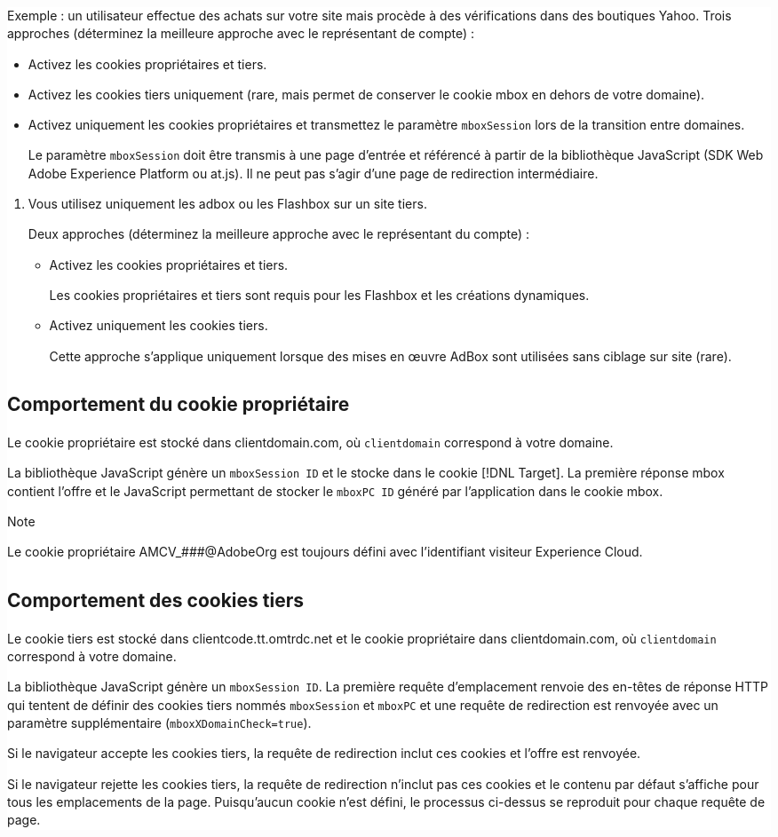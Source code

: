    Exemple : un utilisateur effectue des achats sur votre site mais procède à des vérifications dans des boutiques Yahoo. Trois approches (déterminez la meilleure approche avec le représentant de compte) :

   * Activez les cookies propriétaires et tiers.
   * Activez les cookies tiers uniquement (rare, mais permet de conserver le cookie mbox en dehors de votre domaine).
   * Activez uniquement les cookies propriétaires et transmettez le paramètre `mboxSession` lors de la transition entre domaines.

     Le paramètre `mboxSession` doit être transmis à une page d’entrée et référencé à partir de la bibliothèque JavaScript (SDK Web Adobe Experience Platform ou at.js). Il ne peut pas s’agir d’une page de redirection intermédiaire.

1. Vous utilisez uniquement les adbox ou les Flashbox sur un site tiers.

   Deux approches (déterminez la meilleure approche avec le représentant du compte) :

   * Activez les cookies propriétaires et tiers.

     Les cookies propriétaires et tiers sont requis pour les Flashbox et les créations dynamiques.

   * Activez uniquement les cookies tiers.

     Cette approche s’applique uniquement lorsque des mises en œuvre AdBox sont utilisées sans ciblage sur site (rare).

## Comportement du cookie propriétaire

Le cookie propriétaire est stocké dans clientdomain.com, où `clientdomain` correspond à votre domaine.

La bibliothèque JavaScript génère un `mboxSession ID` et le stocke dans le cookie [!DNL Target]. La première réponse mbox contient l’offre et le JavaScript permettant de stocker le `mboxPC ID` généré par l’application dans le cookie mbox.

>[!NOTE]
>
>Le cookie propriétaire AMCV_###@AdobeOrg est toujours défini avec l’identifiant visiteur Experience Cloud.

## Comportement des cookies tiers

Le cookie tiers est stocké dans clientcode.tt.omtrdc.net et le cookie propriétaire dans clientdomain.com, où `clientdomain` correspond à votre domaine.

La bibliothèque JavaScript génère un `mboxSession ID`. La première requête d’emplacement renvoie des en-têtes de réponse HTTP qui tentent de définir des cookies tiers nommés `mboxSession` et `mboxPC` et une requête de redirection est renvoyée avec un paramètre supplémentaire (`mboxXDomainCheck=true`).

Si le navigateur accepte les cookies tiers, la requête de redirection inclut ces cookies et l’offre est renvoyée.

Si le navigateur rejette les cookies tiers, la requête de redirection n’inclut pas ces cookies et le contenu par défaut s’affiche pour tous les emplacements de la page. Puisqu’aucun cookie n’est défini, le processus ci-dessus se reproduit pour chaque requête de page.
